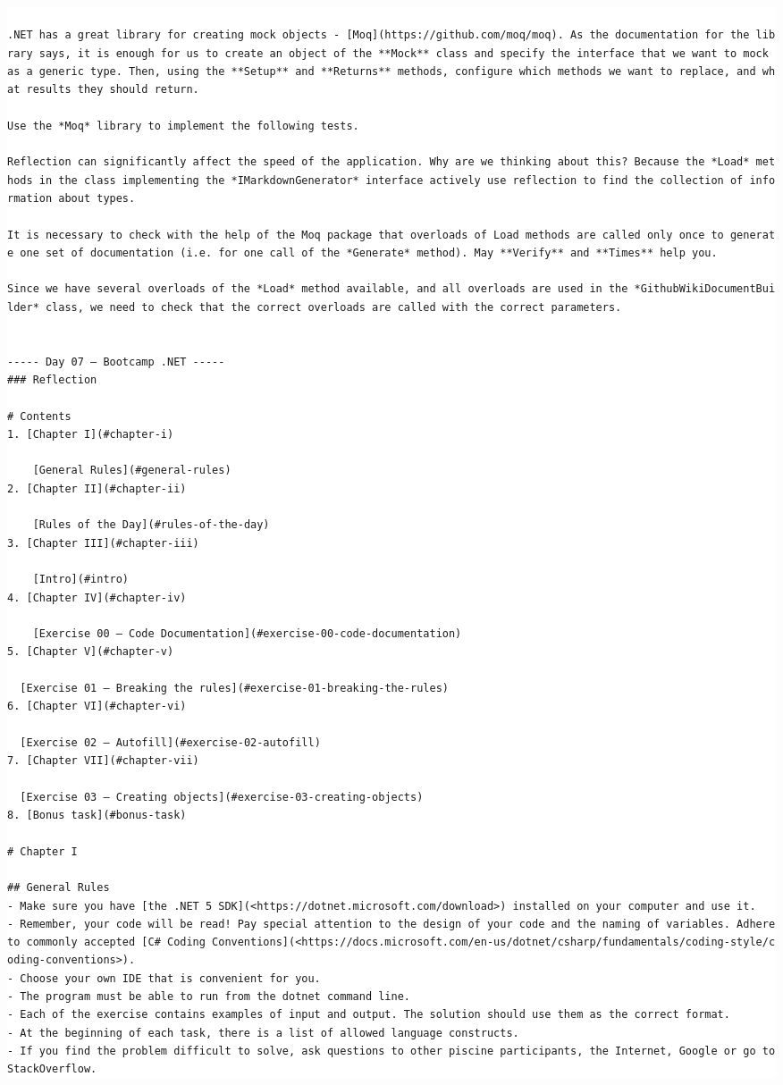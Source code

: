 ```

.NET has a great library for creating mock objects - [Moq](https://github.com/moq/moq). As the documentation for the library says, it is enough for us to create an object of the **Mock** class and specify the interface that we want to mock as a generic type. Then, using the **Setup** and **Returns** methods, configure which methods we want to replace, and what results they should return.

Use the *Moq* library to implement the following tests.

Reflection can significantly affect the speed of the application. Why are we thinking about this? Because the *Load* methods in the class implementing the *IMarkdownGenerator* interface actively use reflection to find the collection of information about types.

It is necessary to check with the help of the Moq package that overloads of Load methods are called only once to generate one set of documentation (i.e. for one call of the *Generate* method). May **Verify** and **Times** help you.

Since we have several overloads of the *Load* method available, and all overloads are used in the *GithubWikiDocumentBuilder* class, we need to check that the correct overloads are called with the correct parameters.


----- Day 07 – Bootcamp .NET -----
### Reflection

# Contents
1. [Chapter I](#chapter-i) 
    
	[General Rules](#general-rules)
2. [Chapter II](#chapter-ii) 
    
	[Rules of the Day](#rules-of-the-day)
3. [Chapter III](#chapter-iii) 
    
	[Intro](#intro)
4. [Chapter IV](#chapter-iv) 
    
	[Exercise 00 – Code Documentation](#exercise-00-code-documentation)
5. [Chapter V](#chapter-v) 
    
  [Exercise 01 – Breaking the rules](#exercise-01-breaking-the-rules) 
6. [Chapter VI](#chapter-vi) 
    
  [Exercise 02 – Autofill](#exercise-02-autofill) 
7. [Chapter VII](#chapter-vii) 
    
  [Exercise 03 – Creating objects](#exercise-03-creating-objects)
8. [Bonus task](#bonus-task)

# Chapter I 

## General Rules
- Make sure you have [the .NET 5 SDK](<https://dotnet.microsoft.com/download>) installed on your computer and use it.
- Remember, your code will be read! Pay special attention to the design of your code and the naming of variables. Adhere to commonly accepted [C# Coding Conventions](<https://docs.microsoft.com/en-us/dotnet/csharp/fundamentals/coding-style/coding-conventions>).
- Choose your own IDE that is convenient for you.
- The program must be able to run from the dotnet command line.
- Each of the exercise contains examples of input and output. The solution should use them as the correct format.
- At the beginning of each task, there is a list of allowed language constructs.
- If you find the problem difficult to solve, ask questions to other piscine participants, the Internet, Google or go to StackOverflow.
```